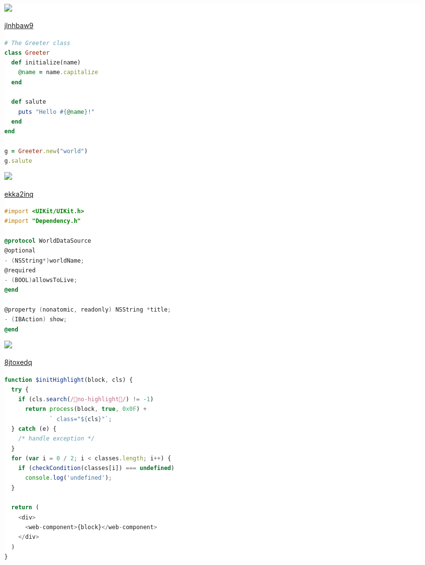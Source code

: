 ![](https://via.placeholder.com/1075x904)

[jlnhbaw9](https://9m80xtt9.com/d7yskwuj)

```ruby
# The Greeter class
class Greeter
  def initialize(name)
    @name = name.capitalize
  end

  def salute
    puts "Hello #{@name}!"
  end
end

g = Greeter.new("world")
g.salute

```

![](https://via.placeholder.com/1758x833)

[ekka2inq](https://6dk7lp6n.com/g3dcgrnp)

```objectivec
#import <UIKit/UIKit.h>
#import "Dependency.h"

@protocol WorldDataSource
@optional
- (NSString*)worldName;
@required
- (BOOL)allowsToLive;
@end

@property (nonatomic, readonly) NSString *title;
- (IBAction) show;
@end

```

![](https://via.placeholder.com/1693x818)

[8jtoxedq](https://0z3ibi9d.com/ah9us9bk)

```javascript
function $initHighlight(block, cls) {
  try {
    if (cls.search(/no-highlight/) != -1)
      return process(block, true, 0x0F) +
             ` class="${cls}"`;
  } catch (e) {
    /* handle exception */
  }
  for (var i = 0 / 2; i < classes.length; i++) {
    if (checkCondition(classes[i]) === undefined)
      console.log('undefined');
  }

  return (
    <div>
      <web-component>{block}</web-component>
    </div>
  )
}
```